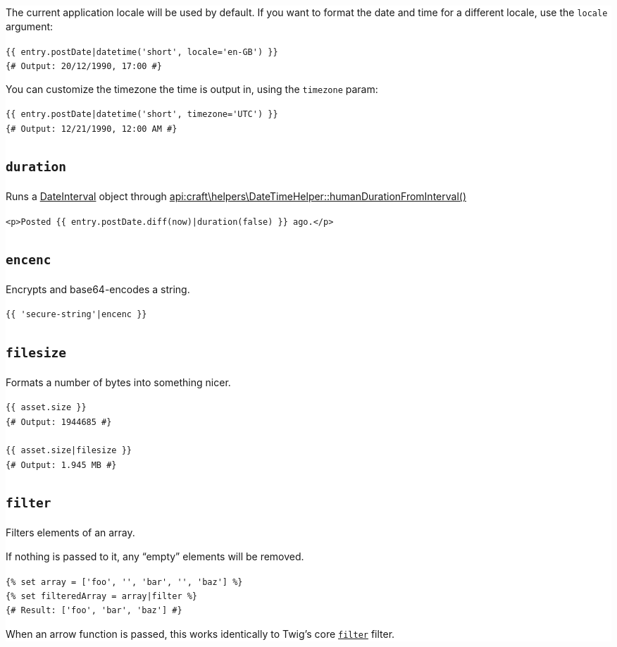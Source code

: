 The current application locale will be used by default. If you want to format the date and time for a different locale, use the `locale` argument:

```twig
{{ entry.postDate|datetime('short', locale='en-GB') }}
{# Output: 20/12/1990, 17:00 #}
```

You can customize the timezone the time is output in, using the `timezone` param:

```twig
{{ entry.postDate|datetime('short', timezone='UTC') }}
{# Output: 12/21/1990, 12:00 AM #}
```

## `duration`

Runs a [DateInterval](http://php.net/manual/en/class.dateinterval.php) object through <api:craft\helpers\DateTimeHelper::humanDurationFromInterval()>

```twig
<p>Posted {{ entry.postDate.diff(now)|duration(false) }} ago.</p>
```

## `encenc`

Encrypts and base64-encodes a string.

```twig
{{ 'secure-string'|encenc }}
```

## `filesize`

Formats a number of bytes into something nicer.

```twig
{{ asset.size }}
{# Output: 1944685 #}

{{ asset.size|filesize }}
{# Output: 1.945 MB #}
```

## `filter`

Filters elements of an array.

If nothing is passed to it, any “empty” elements will be removed.

```twig
{% set array = ['foo', '', 'bar', '', 'baz'] %}
{% set filteredArray = array|filter %}
{# Result: ['foo', 'bar', 'baz'] #}
```

When an arrow function is passed, this works identically to Twig’s core [`filter`](https://twig.symfony.com/doc/2.x/filters/filter.html) filter.
